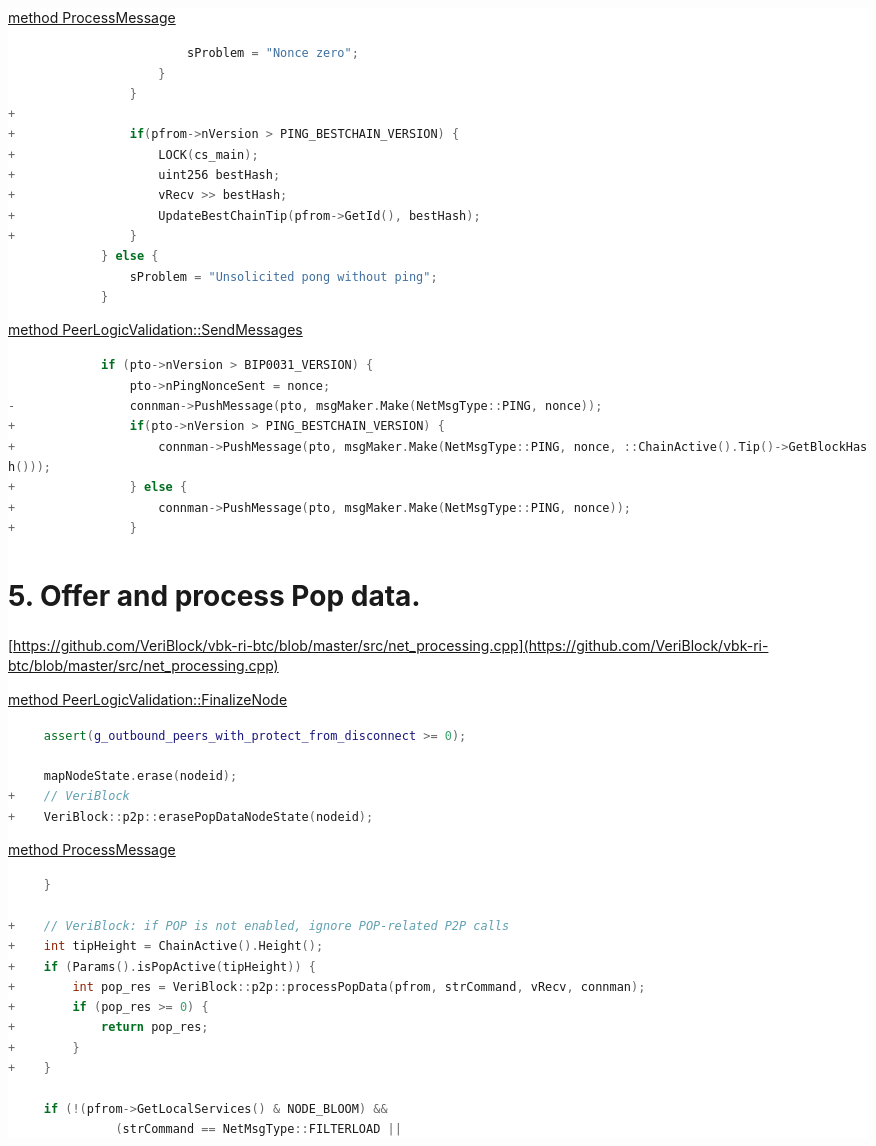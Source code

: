 ```cpp
```
[method ProcessMessage](https://github.com/VeriBlock/vbk-ri-btc/blob/master/src/net_processing.cpp#L1919)
```cpp
                         sProblem = "Nonce zero";
                     }
                 }
+
+                if(pfrom->nVersion > PING_BESTCHAIN_VERSION) {
+                    LOCK(cs_main);
+                    uint256 bestHash;
+                    vRecv >> bestHash;
+                    UpdateBestChainTip(pfrom->GetId(), bestHash);
+                }
             } else {
                 sProblem = "Unsolicited pong without ping";
             }
```
[method PeerLogicValidation::SendMessages](https://github.com/VeriBlock/vbk-ri-btc/blob/master/src/net_processing.cpp#L3596)
```cpp
             if (pto->nVersion > BIP0031_VERSION) {
                 pto->nPingNonceSent = nonce;
-                connman->PushMessage(pto, msgMaker.Make(NetMsgType::PING, nonce));
+                if(pto->nVersion > PING_BESTCHAIN_VERSION) {
+                    connman->PushMessage(pto, msgMaker.Make(NetMsgType::PING, nonce, ::ChainActive().Tip()->GetBlockHash()));
+                } else {
+                    connman->PushMessage(pto, msgMaker.Make(NetMsgType::PING, nonce));
+                }
```

# 5. Offer and process Pop data.

[https://github.com/VeriBlock/vbk-ri-btc/blob/master/src/net_processing.cpp](https://github.com/VeriBlock/vbk-ri-btc/blob/master/src/net_processing.cpp)

[method PeerLogicValidation::FinalizeNode](https://github.com/VeriBlock/vbk-ri-btc/blob/master/src/net_processing.cpp#L799)
```cpp
     assert(g_outbound_peers_with_protect_from_disconnect >= 0);
 
     mapNodeState.erase(nodeid);
+    // VeriBlock
+    VeriBlock::p2p::erasePopDataNodeState(nodeid);
```
[method ProcessMessage](https://github.com/VeriBlock/vbk-ri-btc/blob/master/src/net_processing.cpp#L1919)
```cpp
     }
 
+    // VeriBlock: if POP is not enabled, ignore POP-related P2P calls
+    int tipHeight = ChainActive().Height();
+    if (Params().isPopActive(tipHeight)) {
+        int pop_res = VeriBlock::p2p::processPopData(pfrom, strCommand, vRecv, connman);
+        if (pop_res >= 0) {
+            return pop_res;
+        }
+    }
 
     if (!(pfrom->GetLocalServices() & NODE_BLOOM) &&
               (strCommand == NetMsgType::FILTERLOAD ||
```